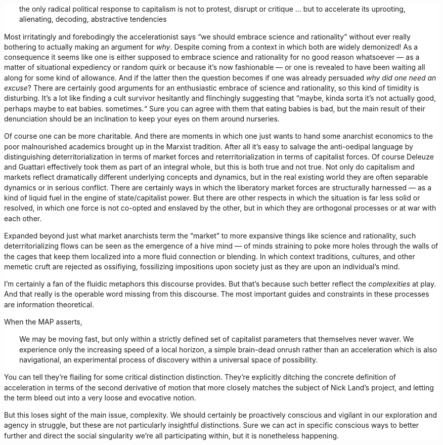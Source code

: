 <p style="padding-left: 30px;">
  the only radical political response to capitalism is not to protest, disrupt or critique … but to accelerate its uprooting, alienating, decoding, abstractive tendencies
</p>

Most irritatingly and forebodingly the accelerationist says “we should embrace science and rationality” without ever really bothering to actually making an argument for _why_. Despite coming from a context in which both are widely demonized! As a consequence it seems like one is either supposed to embrace science and rationality for no good reason whatsoever — as a matter of situational expediency or random quirk or because it’s now fashionable — or one is revealed to have been waiting all along for some kind of allowance. And if the latter then the question becomes if one was already persuaded _why did one need an excuse_? There are certainly good arguments for an enthusiastic embrace of science and rationality, so this kind of timidity is disturbing. It’s a lot like finding a cult survivor hesitantly and flinchingly suggesting that “maybe, kinda sorta it’s not actually good, perhaps maybe to eat babies. sometimes._“_ Sure you can agree with them that eating babies is bad, but the main result of their denunciation should be an inclination to keep your eyes on them around nurseries.

Of course one can be more charitable. And there are moments in which one just wants to hand some anarchist economics to the poor malnourished academics brought up in the Marxist tradition. After all it’s easy to salvage the anti-oedipal language by distinguishing deterritorialization in terms of market forces and reterritorialization in terms of capitalist forces. Of course Deleuze and Guattari effectively took them as part of an integral whole, but this is both true and not true. Not only do capitalism and markets reflect dramatically different underlying concepts and dynamics, but in the real existing world they are often separable dynamics or in serious conflict. There are certainly ways in which the liberatory market forces are structurally harnessed — as a kind of liquid fuel in the engine of state/capitalist power. But there are other respects in which the situation is far less solid or resolved, in which one force is not co-opted and enslaved by the other, but in which they are orthogonal processes or at war with each other.

Expanded beyond just what market anarchists term the “market” to more expansive things like science and rationality, such deterritorializing flows can be seen as the emergence of a hive mind — of minds straining to poke more holes through the walls of the cages that keep them localized into a more fluid connection or blending. In which context traditions, cultures, and other memetic cruft are rejected as ossifiying, fossilizing impositions upon society just as they are upon an individual’s mind.

I’m certainly a fan of the fluidic metaphors this discourse provides. But that’s because such better reflect the _complexities_ at play. And that really is the operable word missing from this discourse. The most important guides and constraints in these processes are information theoretical.

When the MAP asserts,

<p style="padding-left: 30px;">
  We may be moving fast, but only within a strictly defined set of capitalist parameters that themselves never waver. We experience only the increasing speed of a local horizon, a simple brain-dead onrush rather than an acceleration which is also navigational, an experimental process of discovery within a universal space of possibility.
</p>

You can tell they’re flailing for some critical distinction distinction. They’re explicitly ditching the concrete definition of acceleration in terms of the second derivative of motion that more closely matches the subject of Nick Land’s project, and letting the term bleed out into a very loose and evocative notion.

But this loses sight of the main issue, complexity. We should certainly be proactively conscious and vigilant in our exploration and agency in struggle, but these are not particularly insightful distinctions. Sure we can act in specific conscious ways to better further and direct the social singularity we’re all participating within, but it is nonetheless happening.
